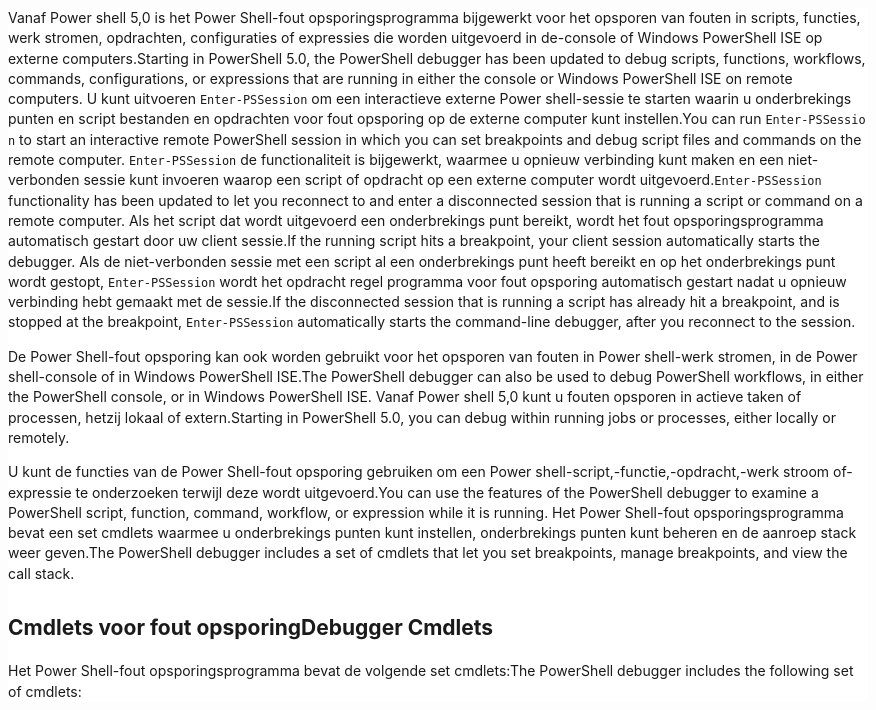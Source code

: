 <span data-ttu-id="64009-110">Vanaf Power shell 5,0 is het Power Shell-fout opsporingsprogramma bijgewerkt voor het opsporen van fouten in scripts, functies, werk stromen, opdrachten, configuraties of expressies die worden uitgevoerd in de-console of Windows PowerShell ISE op externe computers.</span><span class="sxs-lookup"><span data-stu-id="64009-110">Starting in PowerShell 5.0, the PowerShell debugger has been updated to debug scripts, functions, workflows, commands, configurations, or expressions that are running in either the console or Windows PowerShell ISE on remote computers.</span></span> <span data-ttu-id="64009-111">U kunt uitvoeren `Enter-PSSession` om een interactieve externe Power shell-sessie te starten waarin u onderbrekings punten en script bestanden en opdrachten voor fout opsporing op de externe computer kunt instellen.</span><span class="sxs-lookup"><span data-stu-id="64009-111">You can run `Enter-PSSession` to start an interactive remote PowerShell session in which you can set breakpoints and debug script files and commands on the remote computer.</span></span> <span data-ttu-id="64009-112">`Enter-PSSession` de functionaliteit is bijgewerkt, waarmee u opnieuw verbinding kunt maken en een niet-verbonden sessie kunt invoeren waarop een script of opdracht op een externe computer wordt uitgevoerd.</span><span class="sxs-lookup"><span data-stu-id="64009-112">`Enter-PSSession` functionality has been updated to let you reconnect to and enter a disconnected session that is running a script or command on a remote computer.</span></span> <span data-ttu-id="64009-113">Als het script dat wordt uitgevoerd een onderbrekings punt bereikt, wordt het fout opsporingsprogramma automatisch gestart door uw client sessie.</span><span class="sxs-lookup"><span data-stu-id="64009-113">If the running script hits a breakpoint, your client session automatically starts the debugger.</span></span> <span data-ttu-id="64009-114">Als de niet-verbonden sessie met een script al een onderbrekings punt heeft bereikt en op het onderbrekings punt wordt gestopt, `Enter-PSSession` wordt het opdracht regel programma voor fout opsporing automatisch gestart nadat u opnieuw verbinding hebt gemaakt met de sessie.</span><span class="sxs-lookup"><span data-stu-id="64009-114">If the disconnected session that is running a script has already hit a breakpoint, and is stopped at the breakpoint, `Enter-PSSession` automatically starts the command-line debugger, after you reconnect to the session.</span></span>

<span data-ttu-id="64009-115">De Power Shell-fout opsporing kan ook worden gebruikt voor het opsporen van fouten in Power shell-werk stromen, in de Power shell-console of in Windows PowerShell ISE.</span><span class="sxs-lookup"><span data-stu-id="64009-115">The PowerShell debugger can also be used to debug PowerShell workflows, in either the PowerShell console, or in Windows PowerShell ISE.</span></span> <span data-ttu-id="64009-116">Vanaf Power shell 5,0 kunt u fouten opsporen in actieve taken of processen, hetzij lokaal of extern.</span><span class="sxs-lookup"><span data-stu-id="64009-116">Starting in PowerShell 5.0, you can debug within running jobs or processes, either locally or remotely.</span></span>

<span data-ttu-id="64009-117">U kunt de functies van de Power Shell-fout opsporing gebruiken om een Power shell-script,-functie,-opdracht,-werk stroom of-expressie te onderzoeken terwijl deze wordt uitgevoerd.</span><span class="sxs-lookup"><span data-stu-id="64009-117">You can use the features of the PowerShell debugger to examine a PowerShell script, function, command, workflow, or expression while it is running.</span></span> <span data-ttu-id="64009-118">Het Power Shell-fout opsporingsprogramma bevat een set cmdlets waarmee u onderbrekings punten kunt instellen, onderbrekings punten kunt beheren en de aanroep stack weer geven.</span><span class="sxs-lookup"><span data-stu-id="64009-118">The PowerShell debugger includes a set of cmdlets that let you set breakpoints, manage breakpoints, and view the call stack.</span></span>

## <a name="debugger-cmdlets"></a><span data-ttu-id="64009-119">Cmdlets voor fout opsporing</span><span class="sxs-lookup"><span data-stu-id="64009-119">Debugger Cmdlets</span></span>

<span data-ttu-id="64009-120">Het Power Shell-fout opsporingsprogramma bevat de volgende set cmdlets:</span><span class="sxs-lookup"><span data-stu-id="64009-120">The PowerShell debugger includes the following set of cmdlets:</span></span>
